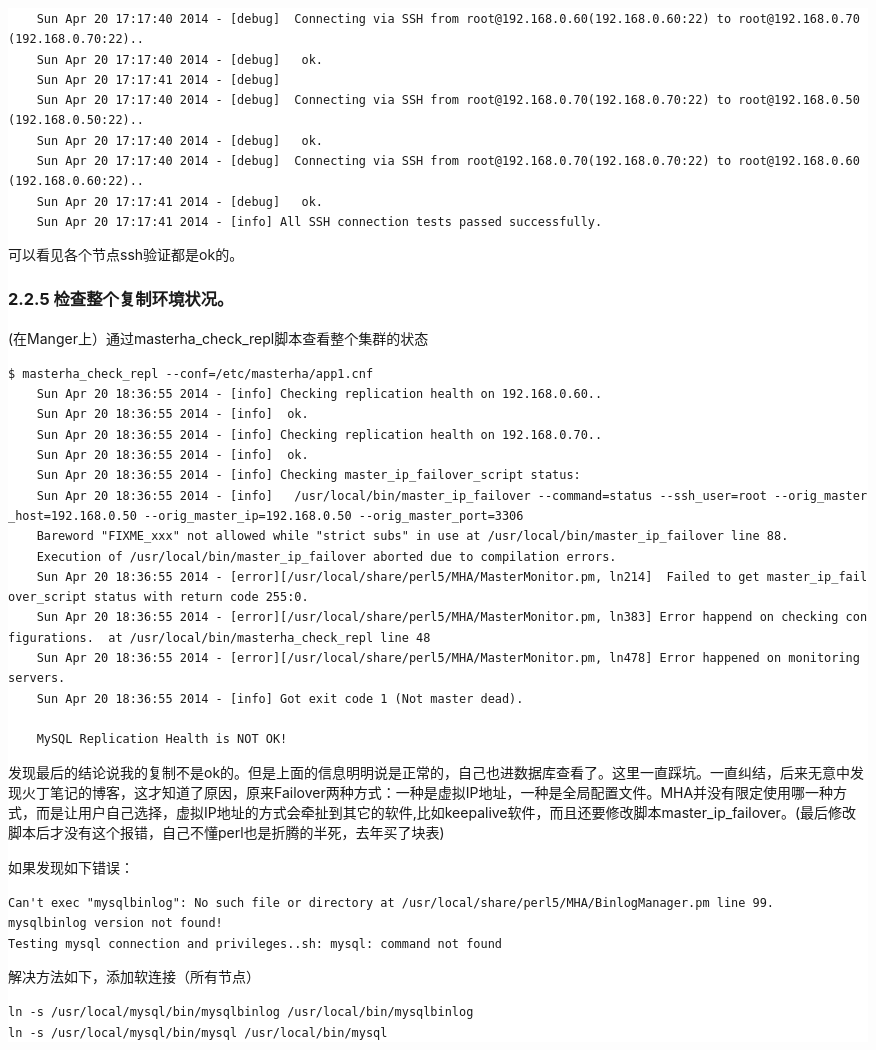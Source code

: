        Sun Apr 20 17:17:40 2014 - [debug]  Connecting via SSH from root@192.168.0.60(192.168.0.60:22) to root@192.168.0.70(192.168.0.70:22)..
        Sun Apr 20 17:17:40 2014 - [debug]   ok.
        Sun Apr 20 17:17:41 2014 - [debug] 
        Sun Apr 20 17:17:40 2014 - [debug]  Connecting via SSH from root@192.168.0.70(192.168.0.70:22) to root@192.168.0.50(192.168.0.50:22)..
        Sun Apr 20 17:17:40 2014 - [debug]   ok.
        Sun Apr 20 17:17:40 2014 - [debug]  Connecting via SSH from root@192.168.0.70(192.168.0.70:22) to root@192.168.0.60(192.168.0.60:22)..
        Sun Apr 20 17:17:41 2014 - [debug]   ok.
        Sun Apr 20 17:17:41 2014 - [info] All SSH connection tests passed successfully.

可以看见各个节点ssh验证都是ok的。

### 2.2.5 检查整个复制环境状况。

(在Manger上）通过masterha_check_repl脚本查看整个集群的状态

    $ masterha_check_repl --conf=/etc/masterha/app1.cnf
        Sun Apr 20 18:36:55 2014 - [info] Checking replication health on 192.168.0.60..
        Sun Apr 20 18:36:55 2014 - [info]  ok.
        Sun Apr 20 18:36:55 2014 - [info] Checking replication health on 192.168.0.70..
        Sun Apr 20 18:36:55 2014 - [info]  ok.
        Sun Apr 20 18:36:55 2014 - [info] Checking master_ip_failover_script status:
        Sun Apr 20 18:36:55 2014 - [info]   /usr/local/bin/master_ip_failover --command=status --ssh_user=root --orig_master_host=192.168.0.50 --orig_master_ip=192.168.0.50 --orig_master_port=3306 
        Bareword "FIXME_xxx" not allowed while "strict subs" in use at /usr/local/bin/master_ip_failover line 88.
        Execution of /usr/local/bin/master_ip_failover aborted due to compilation errors.
        Sun Apr 20 18:36:55 2014 - [error][/usr/local/share/perl5/MHA/MasterMonitor.pm, ln214]  Failed to get master_ip_failover_script status with return code 255:0.
        Sun Apr 20 18:36:55 2014 - [error][/usr/local/share/perl5/MHA/MasterMonitor.pm, ln383] Error happend on checking configurations.  at /usr/local/bin/masterha_check_repl line 48
        Sun Apr 20 18:36:55 2014 - [error][/usr/local/share/perl5/MHA/MasterMonitor.pm, ln478] Error happened on monitoring servers.
        Sun Apr 20 18:36:55 2014 - [info] Got exit code 1 (Not master dead).

        MySQL Replication Health is NOT OK!

发现最后的结论说我的复制不是ok的。但是上面的信息明明说是正常的，自己也进数据库查看了。这里一直踩坑。一直纠结，后来无意中发现火丁笔记的博客，这才知道了原因，原来Failover两种方式：一种是虚拟IP地址，一种是全局配置文件。MHA并没有限定使用哪一种方式，而是让用户自己选择，虚拟IP地址的方式会牵扯到其它的软件,比如keepalive软件，而且还要修改脚本master_ip_failover。(最后修改脚本后才没有这个报错，自己不懂perl也是折腾的半死，去年买了块表)

如果发现如下错误：

    Can't exec "mysqlbinlog": No such file or directory at /usr/local/share/perl5/MHA/BinlogManager.pm line 99.
    mysqlbinlog version not found!
    Testing mysql connection and privileges..sh: mysql: command not found

解决方法如下，添加软连接（所有节点）

    ln -s /usr/local/mysql/bin/mysqlbinlog /usr/local/bin/mysqlbinlog
    ln -s /usr/local/mysql/bin/mysql /usr/local/bin/mysql
